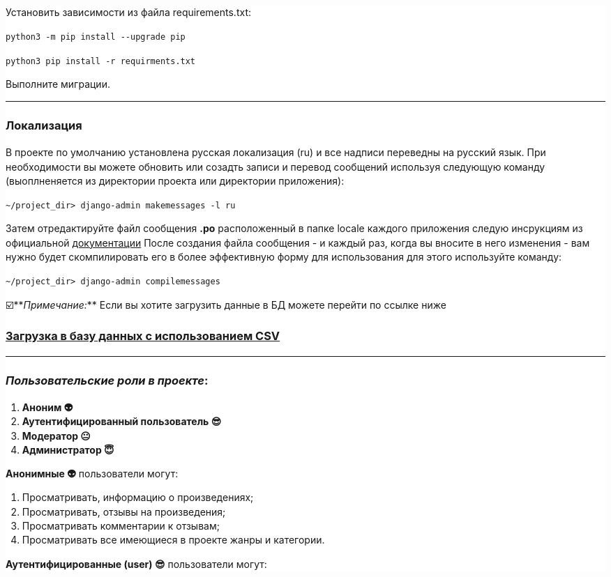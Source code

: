 Установить зависимости из файла requirements.txt:

```
python3 -m pip install --upgrade pip
```

```
python3 pip install -r requirments.txt
```

Выполните миграции.

---

### Локализация

В проекте по умолчанию установлена русская локализация (ru) и все надписи переведны на русский язык. При необходимости вы можете обновить или созадть записи и перевод сообщений используя следующую команду (выоплненяется из директории проекта или директории приложения):

```shell
~/project_dir> django-admin makemessages -l ru
```

Затем отредактируйте файл сообщения **.po** расположенный в папке locale каждого приложения следую инсрукциям из официальной [документации](https://docs.djangoproject.com/en/3.2/topics/i18n/translation/#:~:text=the%20particular%20language.-,For,-example%2C%20if%20your.)
После создания файла сообщения - и каждый раз, когда вы вносите в него изменения - вам нужно будет скомпилировать его в более эффективную форму для использования для этого используйте команду:

```shell
~/project_dir> django-admin compilemessages
```

☑️**_Примечание:_** Если вы хотите загрузить данные в БД можете перейти по ссылке ниже

### [**Загрузка в базу данных с использованием CSV**](https://github.com/kapkaevandrey/api_yamdb/blob/main/Load%20Data.md)

---

### _Пользовательские роли в проекте_:

1. **Аноним :alien:**
2. **Аутентифицированный пользователь :sunglasses:**
3. **Модератор :neutral_face:**
4. **Администратор :innocent:**

**Анонимные :alien:** пользователи могут:

1. Просматривать, информацию о произведениях;
2. Просматривать, отзывы на произведения;
3. Просматривать комментарии к отзывам;
4. Просматривать все имеющиеся в проекте жанры и категории.

**Аутентифицированные (user) :sunglasses:** пользователи могут:
